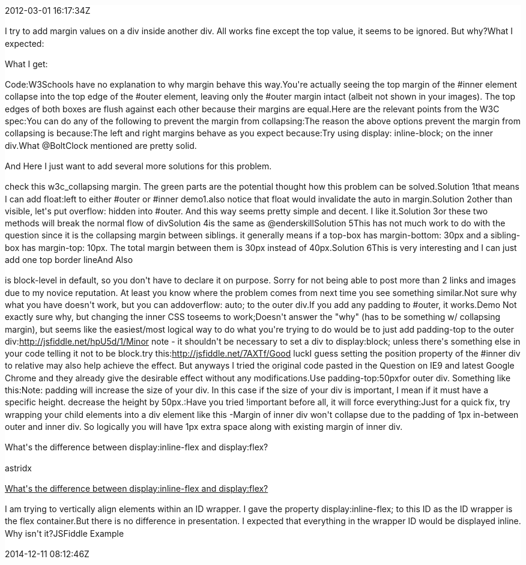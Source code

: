 2012-03-01 16:17:34Z

I try to add margin values on a div inside another div. All works fine except the top value, it seems to be ignored. But why?What I expected:

What I get:

Code:W3Schools have no explanation to why margin behave this way.You're actually seeing the top margin of the #inner element collapse into the top edge of the #outer element, leaving only the #outer margin intact (albeit not shown in your images). The top edges of both boxes are flush against each other because their margins are equal.Here are the relevant points from the W3C spec:You can do any of the following to prevent the margin from collapsing:The reason the above options prevent the margin from collapsing is because:The left and right margins behave as you expect because:Try using display: inline-block; on the inner div.What @BoltClock mentioned are pretty solid.

And Here I just want to add several more solutions for this problem.

check this w3c_collapsing margin. The green parts are the potential thought how this problem can be solved.Solution 1that means I can add float:left to either #outer or #inner demo1.also notice that float would invalidate the auto in margin.Solution 2other than visible, let's put overflow: hidden into #outer. And this way seems pretty simple and decent. I like it.Solution 3or these two methods will break the normal flow of divSolution 4is the same as @enderskillSolution 5This has not much work to do with the question since it is the collapsing margin between siblings. it generally means if a top-box has margin-bottom: 30px and a sibling-box has margin-top: 10px. The total margin between them is 30px instead of 40px.Solution 6This is very interesting and I can just add one top border lineAnd Also <div> is block-level in default, so you don't have to declare it on purpose. Sorry for not being able to post more than 2 links and images due to my novice reputation. At least you know where the problem comes from next time you see something similar.Not sure why what you have doesn't work, but you can addoverflow: auto; to the outer div.If you add any padding to #outer, it works.Demo Not exactly sure why, but changing the inner CSS toseems to work;Doesn't answer the "why" (has to be something w/ collapsing margin), but seems like the easiest/most logical way to do what you're trying to do would be to just add padding-top to the outer div:http://jsfiddle.net/hpU5d/1/Minor note - it shouldn't be necessary to set a div to display:block; unless there's something else in your code telling it not to be block.try this:http://jsfiddle.net/7AXTf/Good luckI guess setting the position property of the #inner div to relative may also help achieve the effect. But anyways I tried the original code pasted in the Question on IE9 and latest Google Chrome and they already give the desirable effect without any modifications.Use padding-top:50pxfor outer div. Something like this:Note: padding will increase the size of your div. In this case if the size of your div is important, I mean if it must have a specific height. decrease the height by 50px.:Have you tried !important before all, it will force everything:Just for a quick fix, try wrapping your child elements into a div element like this -Margin of inner div won't collapse due to the padding of 1px in-between outer and inner div. So logically you will have 1px extra space along with existing margin of inner div.

What's the difference between display:inline-flex and display:flex?

astridx

[What's the difference between display:inline-flex and display:flex?](https://stackoverflow.com/questions/27418104/whats-the-difference-between-displayinline-flex-and-displayflex)

I am trying to vertically align elements within an ID wrapper. I gave the property display:inline-flex; to this ID as the ID wrapper is the flex container.But there is no difference in presentation. I expected that everything in the wrapper ID would be displayed inline. Why isn't it?JSFiddle Example

2014-12-11 08:12:46Z
